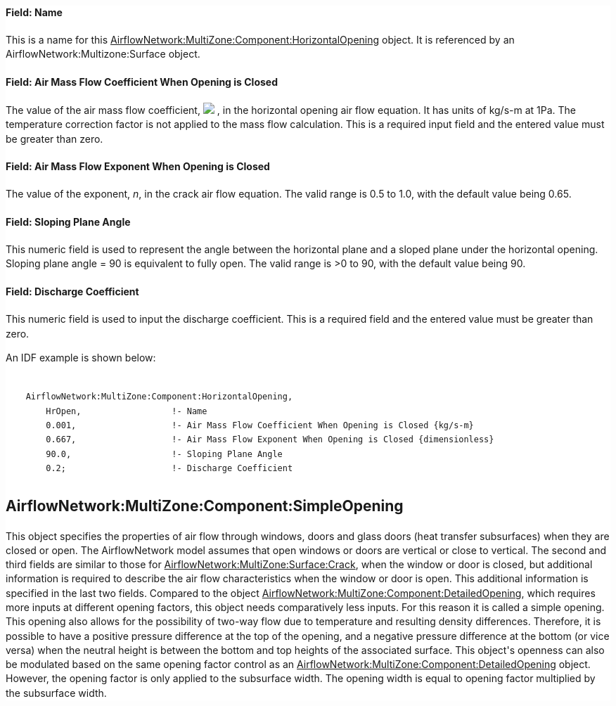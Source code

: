 #### Field: Name

This is a name for this [AirflowNetwork:MultiZone:Component:HorizontalOpening](#airflownetworkmultizonecomponenthorizontalopening) object. It is referenced by an AirflowNetwork:Multizone:Surface object.

#### Field: Air Mass Flow Coefficient When Opening is Closed

The value of the air mass flow coefficient, ![](media/image231.png) , in the horizontal opening air flow equation. It has units of kg/s-m at 1Pa. The temperature correction factor is not applied to the mass flow calculation. This is a required input field and the entered value must be greater than zero.

#### Field: Air Mass Flow Exponent When Opening is Closed

The value of the exponent, *n*, in the crack air flow equation. The valid range is 0.5 to 1.0, with the default value being 0.65.

#### Field: Sloping Plane Angle

This numeric field is used to represent the angle between the horizontal plane and a sloped plane under the horizontal opening. Sloping plane angle = 90 is equivalent to fully open. The valid range is >0 to 90, with the default value being 90.

#### Field: Discharge Coefficient

This numeric field is used to input the discharge coefficient. This is a required field and the entered value must be greater than zero.

An IDF example is shown below:

~~~~~~~~~~~~~~~~~~~~

    AirflowNetwork:MultiZone:Component:HorizontalOpening,
        HrOpen,                  !- Name
        0.001,                   !- Air Mass Flow Coefficient When Opening is Closed {kg/s-m}
        0.667,                   !- Air Mass Flow Exponent When Opening is Closed {dimensionless}
        90.0,                    !- Sloping Plane Angle
        0.2;                     !- Discharge Coefficient
~~~~~~~~~~~~~~~~~~~~

## AirflowNetwork:MultiZone:Component:SimpleOpening

This object specifies the properties of air flow through windows, doors and glass doors (heat transfer subsurfaces) when they are closed or open. The AirflowNetwork model assumes that open windows or doors are vertical or close to vertical. The second and third fields are similar to those for [AirflowNetwork:MultiZone:Surface:Crack](#airflownetworkmultizonesurfacecrack), when the window or door is closed, but additional information is required to describe the air flow characteristics when the window or door is open. This additional information is specified in the last two fields. Compared to the object [AirflowNetwork:MultiZone:Component:DetailedOpening](#airflownetworkmultizonecomponentdetailedopening), which requires more inputs at different opening factors, this object needs comparatively less inputs. For this reason it is called a simple opening. This opening also allows for the possibility of two-way flow due to temperature and resulting density differences. Therefore, it is possible to have a positive pressure difference at the top of the opening, and a negative pressure difference at the bottom (or vice versa) when the neutral height is between the bottom and top heights of the associated surface. This object's openness can also be modulated based on the same opening factor control as an [AirflowNetwork:MultiZone:Component:DetailedOpening](#airflownetworkmultizonecomponentdetailedopening) object. However, the opening factor is only applied to the subsurface width. The opening width is equal to opening factor multiplied by the subsurface width.
